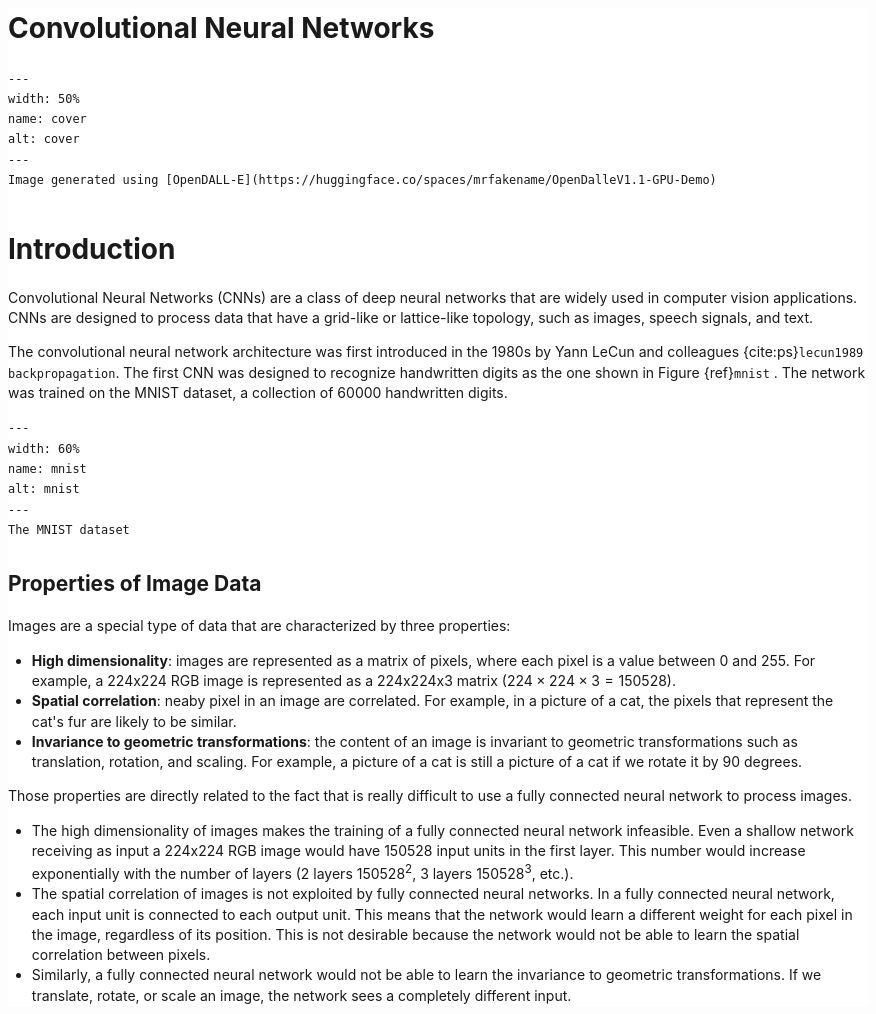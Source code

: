# Convolutional Neural Networks

```{figure} images/2_cnns/cover_cnn.png
---
width: 50%
name: cover
alt: cover
---
Image generated using [OpenDALL-E](https://huggingface.co/spaces/mrfakename/OpenDalleV1.1-GPU-Demo)
```

# Introduction

Convolutional Neural Networks (CNNs) are a class of deep neural networks that are widely used in computer vision applications. CNNs are designed to process data that have a grid-like or lattice-like topology, such as images, speech signals, and text.

The convolutional neural network architecture was first introduced in the 1980s by Yann LeCun and colleagues {cite:ps}`lecun1989backpropagation`. The first CNN was designed to recognize handwritten digits as the one shown in Figure {ref}`mnist`
. The network was trained on the MNIST dataset, a collection of 60000 handwritten digits. 

```{figure} images/2_cnns/mnist.png
---
width: 60%
name: mnist
alt: mnist
---
The MNIST dataset
```

## Properties of Image Data

Images are a special type of data that are characterized by three properties:
- **High dimensionality**: images are represented as a matrix of pixels, where each pixel is a value between 0 and 255. For example, a 224x224 RGB image is represented as a 224x224x3 matrix ($224 \times 224 \times 3 = 150528$).
- **Spatial correlation**: neaby pixel in an image are correlated. For example, in a picture of a cat, the pixels that represent the cat's fur are likely to be similar.
- **Invariance to geometric transformations**: the content of an image is invariant to geometric transformations such as translation, rotation, and scaling. For example, a picture of a cat is still a picture of a cat if we rotate it by 90 degrees.

Those properties are directly related to the fact that is really difficult to use a fully connected neural network to process images. 
- The high dimensionality of images makes the training of a fully connected neural network infeasible. Even a shallow network receiving as input a 224x224 RGB image would have 150528 input units in the first layer. This number would increase exponentially with the number of layers (2 layers $150528^2$, 3 layers $150528^3$, etc.).
- The spatial correlation of images is not exploited by fully connected neural networks. In a fully connected neural network, each input unit is connected to each output unit. This means that the network would learn a different weight for each pixel in the image, regardless of its position. This is not desirable because the network would not be able to learn the spatial correlation between pixels.
- Similarly, a fully connected neural network would not be able to learn the invariance to geometric transformations. If we translate, rotate, or scale an image, the network sees a completely different input. 
